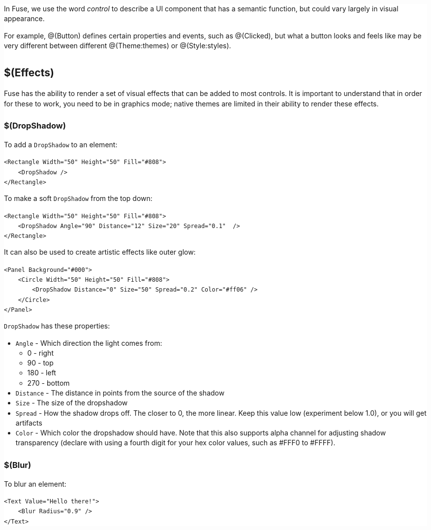 In Fuse, we use the word _control_ to describe a UI component that has a semantic function, but could vary largely in visual appearance.

For example, @(Button) defines certain properties and events, such as @(Clicked), but what a button looks and feels like may be very different between different @(Theme:themes) or @(Style:styles).


## $(Effects)

Fuse has the ability to render a set of visual effects that can be added to most controls. It is important to understand that in order for these to work, you need to be in graphics mode; native themes are limited in their ability to render these effects.

### $(DropShadow)

To add a `DropShadow` to an element:

	<Rectangle Width="50" Height="50" Fill="#808">
		<DropShadow />
	</Rectangle>

To make a soft `DropShadow` from the top down:

	<Rectangle Width="50" Height="50" Fill="#808">
		<DropShadow Angle="90" Distance="12" Size="20" Spread="0.1"  />
	</Rectangle>

It can also be used to create artistic effects like outer glow:

	<Panel Background="#000">
		<Circle Width="50" Height="50" Fill="#808">
			<DropShadow Distance="0" Size="50" Spread="0.2" Color="#ff06" />
		</Circle>
	</Panel>

`DropShadow` has these properties:

- `Angle` - Which direction the light comes from:
	- 0 - right
	- 90 - top
	- 180 - left
	- 270 - bottom
- `Distance` - The distance in points from the source of the shadow
- `Size` - The size of the dropshadow
- `Spread` - How the shadow drops off. The closer to 0, the more linear. Keep this value low (experiment below 1.0), or you will get artifacts
- `Color` - Which color the dropshadow should have. Note that this also supports alpha channel for adjusting shadow transparency (declare with using a fourth digit for your hex color values, such as #FFF0 to #FFFF).

### $(Blur)

To blur an element:

	<Text Value="Hello there!">
		<Blur Radius="0.9" />
	</Text>
